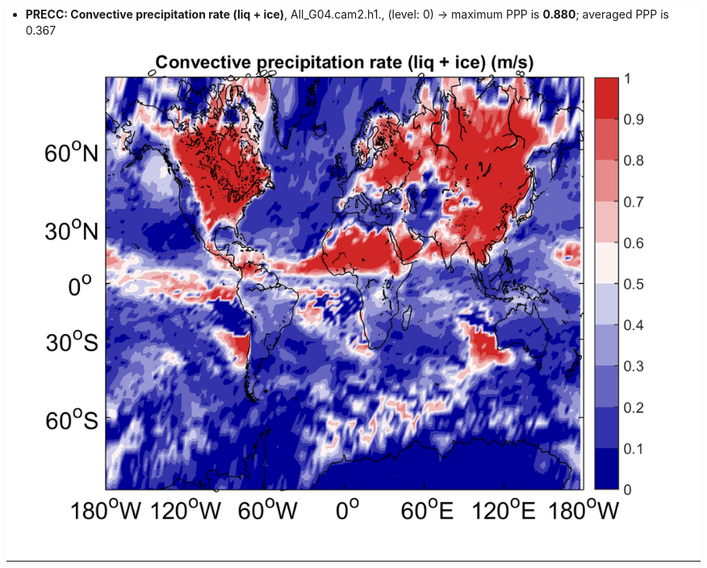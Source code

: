   * __PRECC: Convective precipitation rate (liq + ice)__, All_G04.cam2.h1., (level: 0) -> maximum PPP is __0.880__; averaged PPP is 0.367  ![](../../figures/n15d_AMIP/PPP_atm/PPP_All_G04.cam2.h1.PRECC.png)
 
------ 
 